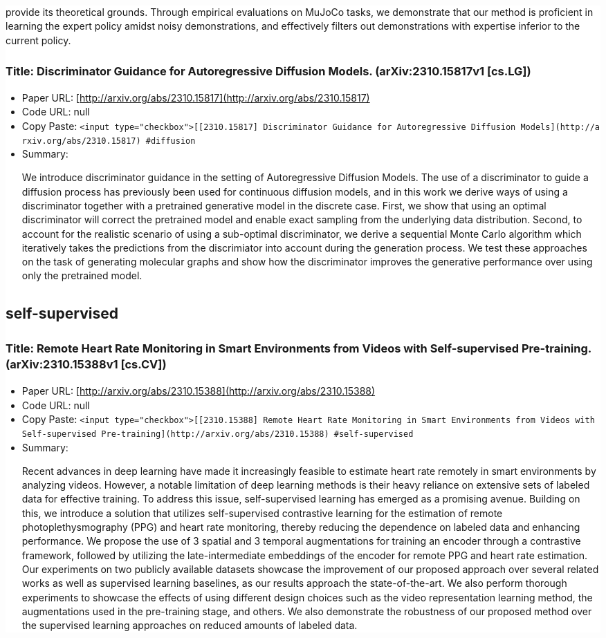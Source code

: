 provide its theoretical grounds. Through empirical evaluations on MuJoCo tasks,
we demonstrate that our method is proficient in learning the expert policy
amidst noisy demonstrations, and effectively filters out demonstrations with
expertise inferior to the current policy.
</p>

### Title: Discriminator Guidance for Autoregressive Diffusion Models. (arXiv:2310.15817v1 [cs.LG])
* Paper URL: [http://arxiv.org/abs/2310.15817](http://arxiv.org/abs/2310.15817)
* Code URL: null
* Copy Paste: `<input type="checkbox">[[2310.15817] Discriminator Guidance for Autoregressive Diffusion Models](http://arxiv.org/abs/2310.15817) #diffusion`
* Summary: <p>We introduce discriminator guidance in the setting of Autoregressive
Diffusion Models. The use of a discriminator to guide a diffusion process has
previously been used for continuous diffusion models, and in this work we
derive ways of using a discriminator together with a pretrained generative
model in the discrete case. First, we show that using an optimal discriminator
will correct the pretrained model and enable exact sampling from the underlying
data distribution. Second, to account for the realistic scenario of using a
sub-optimal discriminator, we derive a sequential Monte Carlo algorithm which
iteratively takes the predictions from the discrimiator into account during the
generation process. We test these approaches on the task of generating
molecular graphs and show how the discriminator improves the generative
performance over using only the pretrained model.
</p>

## self-supervised
### Title: Remote Heart Rate Monitoring in Smart Environments from Videos with Self-supervised Pre-training. (arXiv:2310.15388v1 [cs.CV])
* Paper URL: [http://arxiv.org/abs/2310.15388](http://arxiv.org/abs/2310.15388)
* Code URL: null
* Copy Paste: `<input type="checkbox">[[2310.15388] Remote Heart Rate Monitoring in Smart Environments from Videos with Self-supervised Pre-training](http://arxiv.org/abs/2310.15388) #self-supervised`
* Summary: <p>Recent advances in deep learning have made it increasingly feasible to
estimate heart rate remotely in smart environments by analyzing videos.
However, a notable limitation of deep learning methods is their heavy reliance
on extensive sets of labeled data for effective training. To address this
issue, self-supervised learning has emerged as a promising avenue. Building on
this, we introduce a solution that utilizes self-supervised contrastive
learning for the estimation of remote photoplethysmography (PPG) and heart rate
monitoring, thereby reducing the dependence on labeled data and enhancing
performance. We propose the use of 3 spatial and 3 temporal augmentations for
training an encoder through a contrastive framework, followed by utilizing the
late-intermediate embeddings of the encoder for remote PPG and heart rate
estimation. Our experiments on two publicly available datasets showcase the
improvement of our proposed approach over several related works as well as
supervised learning baselines, as our results approach the state-of-the-art. We
also perform thorough experiments to showcase the effects of using different
design choices such as the video representation learning method, the
augmentations used in the pre-training stage, and others. We also demonstrate
the robustness of our proposed method over the supervised learning approaches
on reduced amounts of labeled data.
</p>
